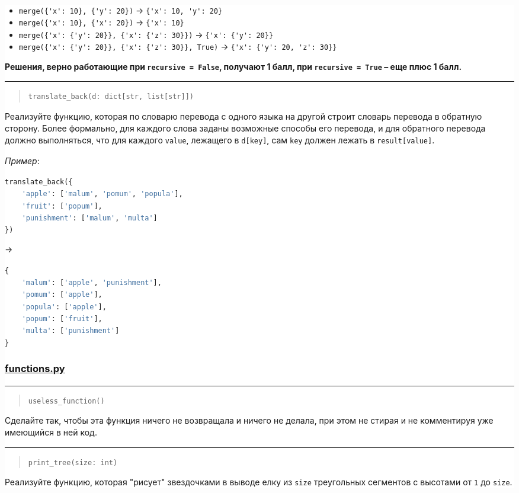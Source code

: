* `merge({'x': 10}, {'y': 20})` &rightarrow; `{'x': 10, 'y': 20}`
* `merge({'x': 10}, {'x': 20})` &rightarrow; `{'x': 10}`
* `merge({'x': {'y': 20}}, {'x': {'z': 30}})` &rightarrow; `{'x': {'y': 20}}`
* `merge({'x': {'y': 20}}, {'x': {'z': 30}}, True)` &rightarrow; `{'x': {'y': 20, 'z': 30}}`

**Решения, верно работающие при `recursive = False`, получают 1 балл, при `recursive = True` &ndash; еще плюс 1 балл.**

---

> `translate_back(d: dict[str, list[str]])`

Реализуйте функцию, которая по словарю перевода с одного языка на другой строит словарь перевода в обратную сторону.
Более формально, для каждого слова заданы возможные способы его перевода, и для обратного перевода должно выполняться,
что для каждого `value`, лежащего в `d[key]`, сам `key` должен лежать в `result[value]`.

*Пример*:

```python
translate_back({
    'apple': ['malum', 'pomum', 'popula'],
    'fruit': ['popum'],
    'punishment': ['malum', 'multa']
})
```

&rightarrow;

```python
{
    'malum': ['apple', 'punishment'],
    'pomum': ['apple'],
    'popula': ['apple'],
    'popum': ['fruit'],
    'multa': ['punishment']
}
```

### [functions.py](functions.py)

---

> `useless_function()`

Сделайте так, чтобы эта функция ничего не возвращала и ничего не делала, при этом не стирая и не комментируя уже
имеющийся в ней код.

---

> `print_tree(size: int)`

Реализуйте функцию, которая "рисует" звездочками в выводе елку из `size` треугольных сегментов с высотами от `1` до
`size`.
